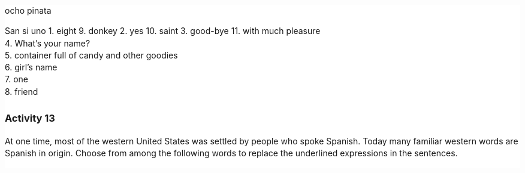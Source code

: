 ocho       pinata
</td>
<td>
San       si       uno
</td>
</tr>
<tr>
<td>
1. eight
</td>
<td>
</td>
<td>
9. donkey
</td>
</tr>
<tr>
<td>
2. yes
</td>
<td>
</td>
<td>
</td>
<td>
10. saint
</td>
</tr>
<tr>
<td>
3. good-bye
</td>
<td>
11. with much pleasure
</td>
</tr>
</table>
<dt>
4. What’s your name?
<dt>
5. container full of candy and other goodies
<dt>
6. girl’s name
<dt>
7. one
<dt>
8. friend
</dt>
</dt>
</dt>
</dt>
</dt>
</dl>
</blockquote>
<h3>
Activity 13
</h3>
At one time, most of the western United States was settled by people who spoke Spanish. Today many familiar western words are Spanish in origin. Choose from among the following words to replace the underlined expressions in the sentences.
<blockquote>
<dl>
<table border="0">
<tr>